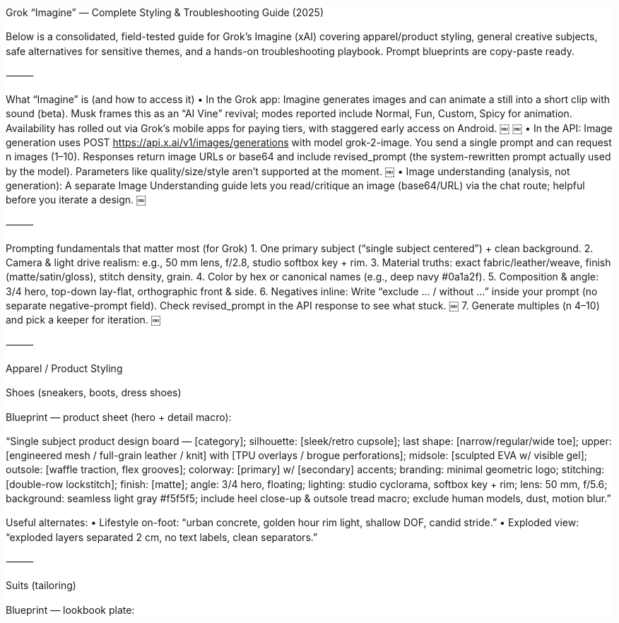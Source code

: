 Grok “Imagine” — Complete Styling & Troubleshooting Guide (2025)

Below is a consolidated, field-tested guide for Grok’s Imagine (xAI) covering apparel/product styling, general creative subjects, safe alternatives for sensitive themes, and a hands-on troubleshooting playbook. Prompt blueprints are copy-paste ready.

⸻

What “Imagine” is (and how to access it)
	•	In the Grok app: Imagine generates images and can animate a still into a short clip with sound (beta). Musk frames this as an “AI Vine” revival; modes reported include Normal, Fun, Custom, Spicy for animation. Availability has rolled out via Grok’s mobile apps for paying tiers, with staggered early access on Android.  ￼ ￼
	•	In the API: Image generation uses POST https://api.x.ai/v1/images/generations with model grok-2-image. You send a single prompt and can request n images (1–10). Responses return image URLs or base64 and include revised_prompt (the system-rewritten prompt actually used by the model). Parameters like quality/size/style aren’t supported at the moment.  ￼
	•	Image understanding (analysis, not generation): A separate Image Understanding guide lets you read/critique an image (base64/URL) via the chat route; helpful before you iterate a design.  ￼

⸻

Prompting fundamentals that matter most (for Grok)
	1.	One primary subject (“single subject centered”) + clean background.
	2.	Camera & light drive realism: e.g., 50 mm lens, f/2.8, studio softbox key + rim.
	3.	Material truths: exact fabric/leather/weave, finish (matte/satin/gloss), stitch density, grain.
	4.	Color by hex or canonical names (e.g., deep navy #0a1a2f).
	5.	Composition & angle: 3/4 hero, top-down lay-flat, orthographic front & side.
	6.	Negatives inline: Write “exclude … / without …” inside your prompt (no separate negative-prompt field). Check revised_prompt in the API response to see what stuck.  ￼
	7.	Generate multiples (n 4–10) and pick a keeper for iteration.  ￼

⸻

Apparel / Product Styling

Shoes (sneakers, boots, dress shoes)

Blueprint — product sheet (hero + detail macro):

“Single subject product design board — [category]; silhouette: [sleek/retro cupsole]; last shape: [narrow/regular/wide toe]; upper: [engineered mesh / full-grain leather / knit] with [TPU overlays / brogue perforations]; midsole: [sculpted EVA w/ visible gel]; outsole: [waffle traction, flex grooves]; colorway: [primary] w/ [secondary] accents; branding: minimal geometric logo; stitching: [double-row lockstitch]; finish: [matte]; angle: 3/4 hero, floating; lighting: studio cyclorama, softbox key + rim; lens: 50 mm, f/5.6; background: seamless light gray #f5f5f5; include heel close-up & outsole tread macro; exclude human models, dust, motion blur.”

Useful alternates:
	•	Lifestyle on-foot: “urban concrete, golden hour rim light, shallow DOF, candid stride.”
	•	Exploded view: “exploded layers separated 2 cm, no text labels, clean separators.”

⸻

Suits (tailoring)

Blueprint — lookbook plate:
